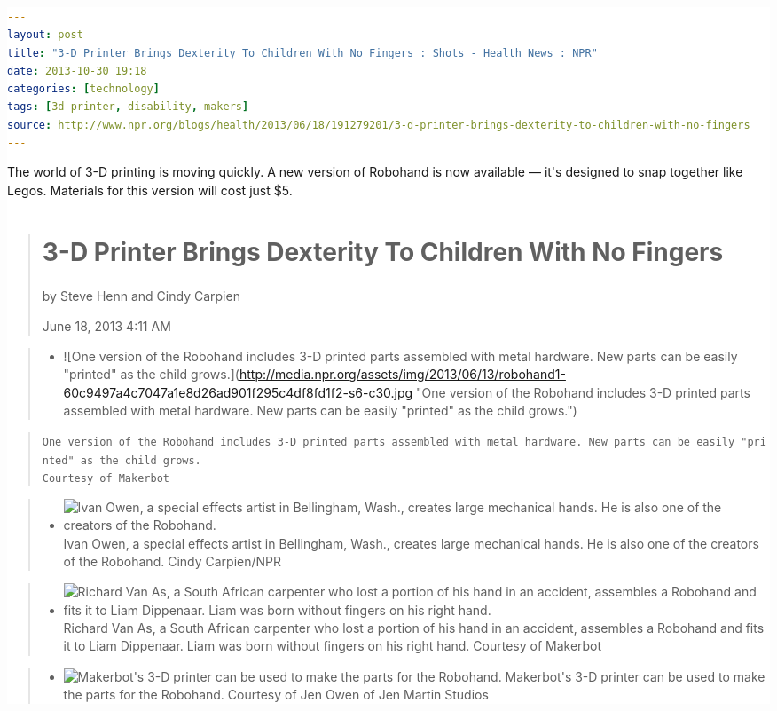 ```yaml
---
layout: post
title: "3-D Printer Brings Dexterity To Children With No Fingers : Shots - Health News : NPR"
date: 2013-10-30 19:18
categories: [technology]
tags: [3d-printer, disability, makers]
source: http://www.npr.org/blogs/health/2013/06/18/191279201/3-d-printer-brings-dexterity-to-children-with-no-fingers
---
```

The world of 3-D printing is moving quickly. A [new version of Robohand](http://www.thingiverse.com/thing:92937) is now available — it's designed to snap together like Legos. Materials for this version will cost just $5.



> 3-D Printer Brings Dexterity To Children With No Fingers
> ========================================================
> 
> by Steve Henn and Cindy Carpien
> 
> June 18, 2013 4:11 AM
> 

> -   ![One version of the Robohand includes 3-D printed parts assembled with metal hardware. New parts can be easily "printed" as the child grows.](http://media.npr.org/assets/img/2013/06/13/robohand1-60c9497a4c7047a1e8d26ad901f295c4df8fd1f2-s6-c30.jpg "One version of the Robohand includes 3-D printed parts assembled with metal hardware. New parts can be easily "printed" as the child grows.")

>     One version of the Robohand includes 3-D printed parts assembled with metal hardware. New parts can be easily "printed" as the child grows.
>     Courtesy of Makerbot

> -   ![Ivan Owen, a special effects artist in Bellingham, Wash., creates large mechanical hands. He is also one of the creators of the Robohand.](http://media.npr.org/assets/img/2013/06/13/robohand21-2f04244bd9f02ad9983d846c3fc0a3c41b7a975e-s6-c30.jpg "Ivan Owen, a special effects artist in Bellingham, Wash., creates large mechanical hands. He is also one of the creators of the Robohand.")
>     Ivan Owen, a special effects artist in Bellingham, Wash., creates large mechanical hands. He is also one of the creators of the Robohand.
>     Cindy Carpien/NPR

> -   ![Richard Van As, a South African carpenter who lost a portion of his hand in an accident, assembles a Robohand and fits it to Liam Dippenaar. Liam was born without fingers on his right hand.](http://media.npr.org/assets/img/2013/06/13/robohand31-1aabd4e3e1f490966f747433b59c4d55c2712654-s6-c30.jpg "Richard Van As, a South African carpenter who lost a portion of his hand in an accident, assembles a Robohand and fits it to Liam Dippenaar. Liam was born without fingers on his right hand.")
>     Richard Van As, a South African carpenter who lost a portion of his hand in an accident, assembles a Robohand and fits it to Liam Dippenaar. Liam was born without fingers on his right hand.
>     Courtesy of Makerbot

> -   ![Makerbot's 3-D printer can be used to make the parts for the Robohand.](http://media.npr.org/assets/img/2013/06/13/robohand4-a706d92f574943842b624a2c0678754d2d182ab7-s6-c30.jpg "Makerbot's 3-D printer can be used to make the parts for the Robohand.")
>     Makerbot's 3-D printer can be used to make the parts for the Robohand.
>     Courtesy of Jen Owen of Jen Martin Studios
